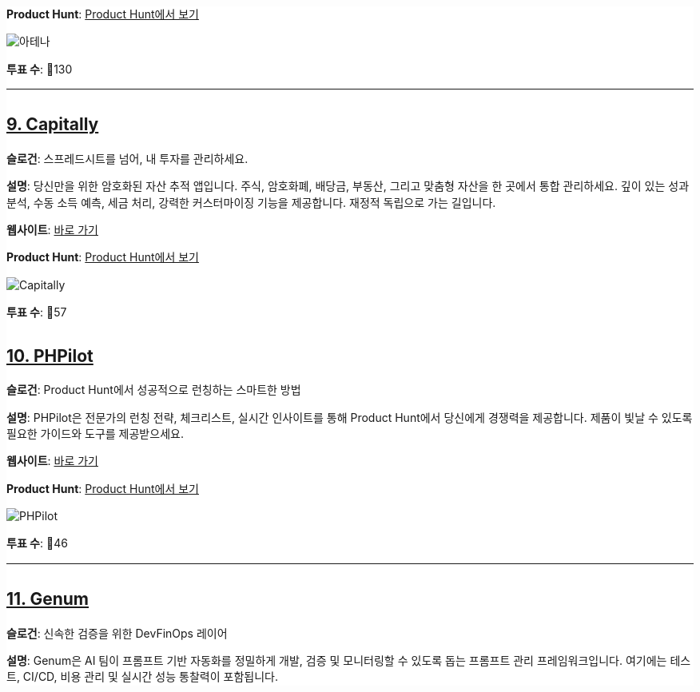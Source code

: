 **Product Hunt**: [Product Hunt에서 보기](https://www.producthunt.com/posts/athena-2298bf3c-a920-4881-9797-a221a9af64df?utm_campaign=producthunt-api&utm_medium=api-v2&utm_source=Application%3A+genexis+%28ID%3A+133272%29)

![아테나]()

**투표 수**: 🔺130

---
## [9. Capitally](https://www.producthunt.com/posts/capitally?utm_campaign=producthunt-api&utm_medium=api-v2&utm_source=Application%3A+genexis+%28ID%3A+133272%29)

**슬로건**: 스프레드시트를 넘어, 내 투자를 관리하세요.

**설명**: 당신만을 위한 암호화된 자산 추적 앱입니다. 주식, 암호화폐, 배당금, 부동산, 그리고 맞춤형 자산을 한 곳에서 통합 관리하세요. 깊이 있는 성과 분석, 수동 소득 예측, 세금 처리, 강력한 커스터마이징 기능을 제공합니다. 재정적 독립으로 가는 길입니다.

**웹사이트**: [바로 가기](https://www.producthunt.com/r/SWU4T6IYSFKL6U?utm_campaign=producthunt-api&utm_medium=api-v2&utm_source=Application%3A+genexis+%28ID%3A+133272%29)

**Product Hunt**: [Product Hunt에서 보기](https://www.producthunt.com/posts/capitally?utm_campaign=producthunt-api&utm_medium=api-v2&utm_source=Application%3A+genexis+%28ID%3A+133272%29)

![Capitally]()

**투표 수**: 🔺57
## [10. PHPilot](https://www.producthunt.com/posts/phpilot?utm_campaign=producthunt-api&utm_medium=api-v2&utm_source=Application%3A+genexis+%28ID%3A+133272%29)

**슬로건**: Product Hunt에서 성공적으로 런칭하는 스마트한 방법

**설명**: PHPilot은 전문가의 런칭 전략, 체크리스트, 실시간 인사이트를 통해 Product Hunt에서 당신에게 경쟁력을 제공합니다. 제품이 빛날 수 있도록 필요한 가이드와 도구를 제공받으세요.

**웹사이트**: [바로 가기](https://www.producthunt.com/r/OBEKTOURJBR7BO?utm_campaign=producthunt-api&utm_medium=api-v2&utm_source=Application%3A+genexis+%28ID%3A+133272%29)

**Product Hunt**: [Product Hunt에서 보기](https://www.producthunt.com/posts/phpilot?utm_campaign=producthunt-api&utm_medium=api-v2&utm_source=Application%3A+genexis+%28ID%3A+133272%29)

![PHPilot]()

**투표 수**: 🔺46

---
## [11. Genum](https://www.producthunt.com/posts/genum?utm_campaign=producthunt-api&utm_medium=api-v2&utm_source=Application%3A+genexis+%28ID%3A+133272%29)

**슬로건**: 신속한 검증을 위한 DevFinOps 레이어

**설명**: Genum은 AI 팀이 프롬프트 기반 자동화를 정밀하게 개발, 검증 및 모니터링할 수 있도록 돕는 프롬프트 관리 프레임워크입니다. 여기에는 테스트, CI/CD, 비용 관리 및 실시간 성능 통찰력이 포함됩니다.
